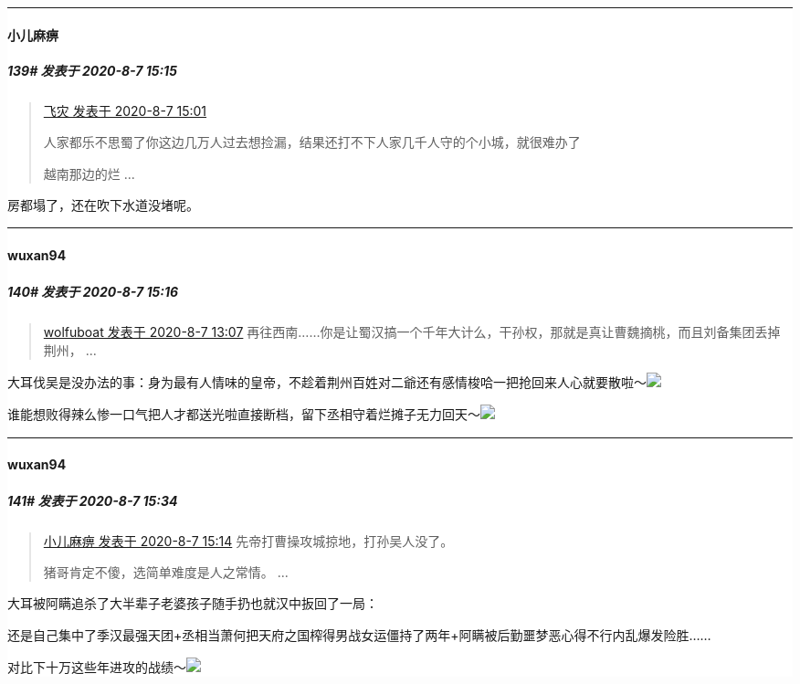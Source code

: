 




*****

####  小儿麻痹  
##### 139#       发表于 2020-8-7 15:15



<blockquote><a href="httphttps://bbs.saraba1st.com/2b/forum.php?mod=redirect&amp;goto=findpost&amp;pid=48349249&amp;ptid=1953408" target="_blank">飞灾 发表于 2020-8-7 15:01</a>

人家都乐不思蜀了你这边几万人过去想捡漏，结果还打不下人家几千人守的个小城，就很难办了


越南那边的烂 ...</blockquote>
房都塌了，还在吹下水道没堵呢。







*****

####  wuxan94  
##### 140#       发表于 2020-8-7 15:16



<blockquote><a href="httphttps://bbs.saraba1st.com/2b/forum.php?mod=redirect&amp;goto=findpost&amp;pid=48347852&amp;ptid=1953408" target="_blank">wolfuboat 发表于 2020-8-7 13:07</a>
再往西南……你是让蜀汉搞一个千年大计么，干孙权，那就是真让曹魏摘桃，而且刘备集团丢掉荆州， ...</blockquote>
大耳伐吴是没办法的事：身为最有人情味的皇帝，不趁着荆州百姓对二爺还有感情梭哈一把抢回来人心就要散啦～<img src="https://static.saraba1st.com/image/smiley/carton2017/118.png" referrerpolicy="no-referrer">

谁能想败得辣么惨一口气把人才都送光啦直接断档，留下丞相守着烂摊子无力回天～<img src="https://static.saraba1st.com/image/smiley/face2017/145.png" referrerpolicy="no-referrer">







*****

####  wuxan94  
##### 141#       发表于 2020-8-7 15:34



<blockquote><a href="httphttps://bbs.saraba1st.com/2b/forum.php?mod=redirect&amp;goto=findpost&amp;pid=48349359&amp;ptid=1953408" target="_blank">小儿麻痹 发表于 2020-8-7 15:14</a>
先帝打曹操攻城掠地，打孙吴人没了。


猪哥肯定不傻，选简单难度是人之常情。 ...</blockquote>
大耳被阿瞒追杀了大半辈子老婆孩子随手扔也就汉中扳回了一局：

还是自己集中了季汉最强天团+丞相当萧何把天府之国榨得男战女运僵持了两年+阿瞒被后勤噩梦恶心得不行内乱爆发险胜……

对比下十万这些年进攻的战绩～<img src="https://static.saraba1st.com/image/smiley/face2017/068.png" referrerpolicy="no-referrer">
